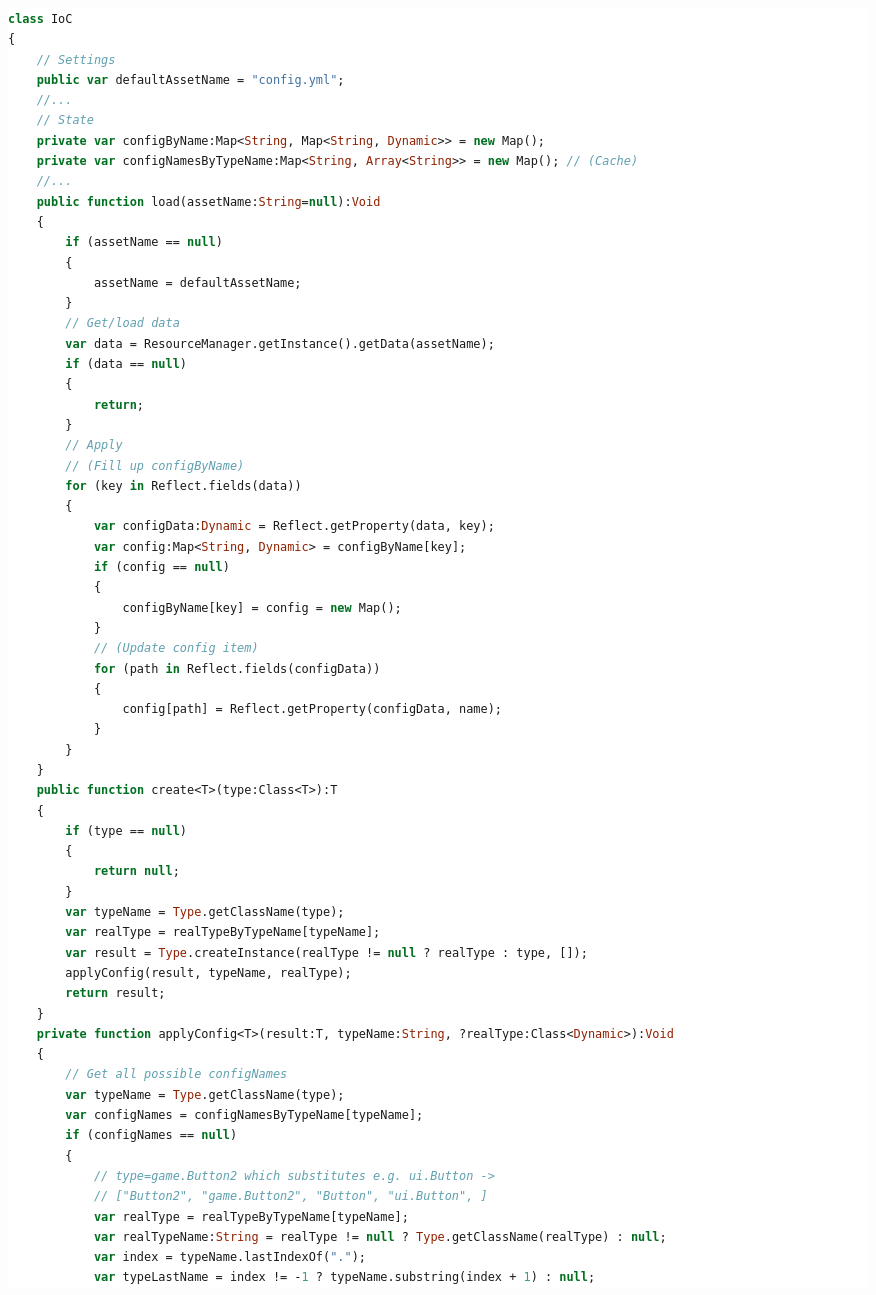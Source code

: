 ```haxe
class IoC
{
    // Settings
    public var defaultAssetName = "config.yml";
    //...
    // State
    private var configByName:Map<String, Map<String, Dynamic>> = new Map();
    private var configNamesByTypeName:Map<String, Array<String>> = new Map(); // (Cache)
    //...
    public function load(assetName:String=null):Void
    {
        if (assetName == null)
        {
            assetName = defaultAssetName;
        }
        // Get/load data
        var data = ResourceManager.getInstance().getData(assetName);
        if (data == null)
        {
            return;
        }
        // Apply
        // (Fill up configByName)
        for (key in Reflect.fields(data))
        {
            var configData:Dynamic = Reflect.getProperty(data, key);
            var config:Map<String, Dynamic> = configByName[key];
            if (config == null)
            {
                configByName[key] = config = new Map();
            }
            // (Update config item)
            for (path in Reflect.fields(configData))
            {
                config[path] = Reflect.getProperty(configData, name);
            }
        }
    }
    public function create<T>(type:Class<T>):T
    {
        if (type == null)
        {
            return null;
        }
        var typeName = Type.getClassName(type);
        var realType = realTypeByTypeName[typeName];
        var result = Type.createInstance(realType != null ? realType : type, []);
        applyConfig(result, typeName, realType);
        return result;
    }
    private function applyConfig<T>(result:T, typeName:String, ?realType:Class<Dynamic>):Void
    {
        // Get all possible configNames
        var typeName = Type.getClassName(type);
        var configNames = configNamesByTypeName[typeName];
        if (configNames == null)
        {
            // type=game.Button2 which substitutes e.g. ui.Button ->
            // ["Button2", "game.Button2", "Button", "ui.Button", ]
            var realType = realTypeByTypeName[typeName];
            var realTypeName:String = realType != null ? Type.getClassName(realType) : null;
            var index = typeName.lastIndexOf(".");
            var typeLastName = index != -1 ? typeName.substring(index + 1) : null;
```